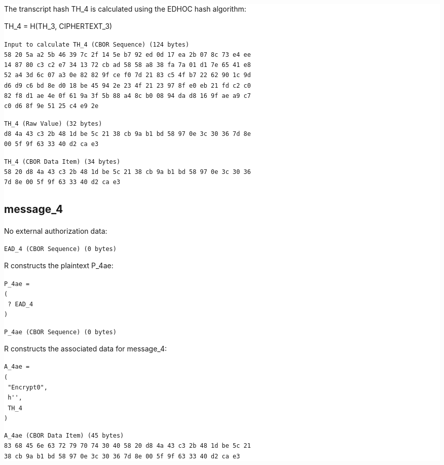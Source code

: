 The transcript hash TH_4 is calculated using the EDHOC hash algorithm:

TH_4 = H(TH_3, CIPHERTEXT_3)

~~~~~~~~
Input to calculate TH_4 (CBOR Sequence) (124 bytes)
58 20 5a a2 5b 46 39 7c 2f 14 5e b7 92 ed 0d 17 ea 2b 07 8c 73 e4 ee
14 87 80 c3 c2 e7 34 13 72 cb ad 58 58 a8 38 fa 7a 01 d1 7e 65 41 e8
52 a4 3d 6c 07 a3 0e 82 82 9f ce f0 7d 21 83 c5 4f b7 22 62 90 1c 9d
d6 d9 c6 bd 8e d0 18 be 45 94 2e 23 4f 21 23 97 8f e0 eb 21 fd c2 c0
82 f8 d1 ae 4e 0f 61 9a 3f 5b 88 a4 8c b0 08 94 da d8 16 9f ae a9 c7
c0 d6 8f 9e 51 25 c4 e9 2e
~~~~~~~~

~~~~~~~~
TH_4 (Raw Value) (32 bytes)
d8 4a 43 c3 2b 48 1d be 5c 21 38 cb 9a b1 bd 58 97 0e 3c 30 36 7d 8e
00 5f 9f 63 33 40 d2 ca e3
~~~~~~~~

~~~~~~~~
TH_4 (CBOR Data Item) (34 bytes)
58 20 d8 4a 43 c3 2b 48 1d be 5c 21 38 cb 9a b1 bd 58 97 0e 3c 30 36
7d 8e 00 5f 9f 63 33 40 d2 ca e3
~~~~~~~~


## message_4

  No external authorization data:

~~~~~~~~
EAD_4 (CBOR Sequence) (0 bytes)
~~~~~~~~

  R constructs the plaintext P_4ae:

    P_4ae = 
    ( 
     ? EAD_4
    )

~~~~~~~~
P_4ae (CBOR Sequence) (0 bytes)
~~~~~~~~

  R constructs the associated data for message_4:

    A_4ae =
    (
     "Encrypt0",
     h'',
     TH_4
    )

~~~~~~~~
A_4ae (CBOR Data Item) (45 bytes)
83 68 45 6e 63 72 79 70 74 30 40 58 20 d8 4a 43 c3 2b 48 1d be 5c 21
38 cb 9a b1 bd 58 97 0e 3c 30 36 7d 8e 00 5f 9f 63 33 40 d2 ca e3
~~~~~~~~
